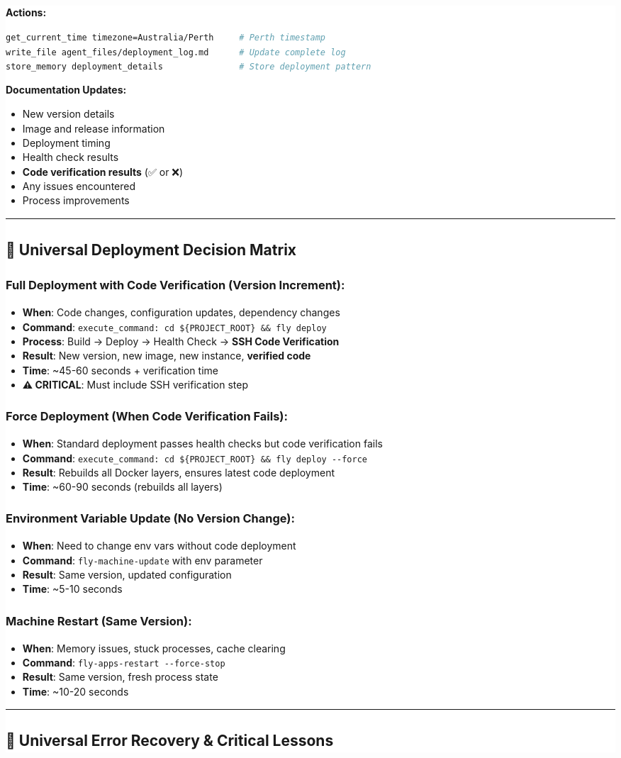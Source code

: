 **Actions:**
```bash
get_current_time timezone=Australia/Perth     # Perth timestamp
write_file agent_files/deployment_log.md      # Update complete log
store_memory deployment_details               # Store deployment pattern
```

**Documentation Updates:**
- New version details
- Image and release information
- Deployment timing
- Health check results
- **Code verification results** (✅ or ❌)
- Any issues encountered
- Process improvements

---

## 🔄 **Universal Deployment Decision Matrix**

### **Full Deployment with Code Verification** (Version Increment):
- **When**: Code changes, configuration updates, dependency changes
- **Command**: `execute_command: cd ${PROJECT_ROOT} && fly deploy`
- **Process**: Build → Deploy → Health Check → **SSH Code Verification**
- **Result**: New version, new image, new instance, **verified code**
- **Time**: ~45-60 seconds + verification time
- **⚠️ CRITICAL**: Must include SSH verification step

### **Force Deployment** (When Code Verification Fails):
- **When**: Standard deployment passes health checks but code verification fails
- **Command**: `execute_command: cd ${PROJECT_ROOT} && fly deploy --force`
- **Result**: Rebuilds all Docker layers, ensures latest code deployment
- **Time**: ~60-90 seconds (rebuilds all layers)

### **Environment Variable Update** (No Version Change):
- **When**: Need to change env vars without code deployment
- **Command**: `fly-machine-update` with env parameter
- **Result**: Same version, updated configuration
- **Time**: ~5-10 seconds

### **Machine Restart** (Same Version):
- **When**: Memory issues, stuck processes, cache clearing
- **Command**: `fly-apps-restart --force-stop`
- **Result**: Same version, fresh process state
- **Time**: ~10-20 seconds

---

## 🚨 **Universal Error Recovery & Critical Lessons**
